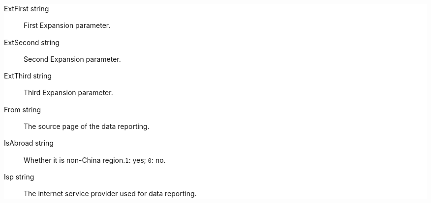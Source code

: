 </dd><dt class="property-optional"
            title="Optional">
        <span id="extfirst_go">
<a data-swiftype-name="resource-property" data-swiftype-type="text" href="#extfirst_go" style="color: inherit; text-decoration: inherit;">Ext<wbr>First</a>
</span>
        <span class="property-indicator"></span>
        <span class="property-type">string</span>
    </dt>
    <dd><p>First Expansion parameter.</p>
</dd><dt class="property-optional"
            title="Optional">
        <span id="extsecond_go">
<a data-swiftype-name="resource-property" data-swiftype-type="text" href="#extsecond_go" style="color: inherit; text-decoration: inherit;">Ext<wbr>Second</a>
</span>
        <span class="property-indicator"></span>
        <span class="property-type">string</span>
    </dt>
    <dd><p>Second Expansion parameter.</p>
</dd><dt class="property-optional"
            title="Optional">
        <span id="extthird_go">
<a data-swiftype-name="resource-property" data-swiftype-type="text" href="#extthird_go" style="color: inherit; text-decoration: inherit;">Ext<wbr>Third</a>
</span>
        <span class="property-indicator"></span>
        <span class="property-type">string</span>
    </dt>
    <dd><p>Third Expansion parameter.</p>
</dd><dt class="property-optional"
            title="Optional">
        <span id="from_go">
<a data-swiftype-name="resource-property" data-swiftype-type="text" href="#from_go" style="color: inherit; text-decoration: inherit;">From</a>
</span>
        <span class="property-indicator"></span>
        <span class="property-type">string</span>
    </dt>
    <dd><p>The source page of the data reporting.</p>
</dd><dt class="property-optional"
            title="Optional">
        <span id="isabroad_go">
<a data-swiftype-name="resource-property" data-swiftype-type="text" href="#isabroad_go" style="color: inherit; text-decoration: inherit;">Is<wbr>Abroad</a>
</span>
        <span class="property-indicator"></span>
        <span class="property-type">string</span>
    </dt>
    <dd><p>Whether it is non-China region.<code>1</code>: yes; <code>0</code>: no.</p>
</dd><dt class="property-optional"
            title="Optional">
        <span id="isp_go">
<a data-swiftype-name="resource-property" data-swiftype-type="text" href="#isp_go" style="color: inherit; text-decoration: inherit;">Isp</a>
</span>
        <span class="property-indicator"></span>
        <span class="property-type">string</span>
    </dt>
    <dd><p>The internet service provider used for data reporting.</p>
</dd><dt class="property-optional"
            title="Optional">
        <span id="level_go">